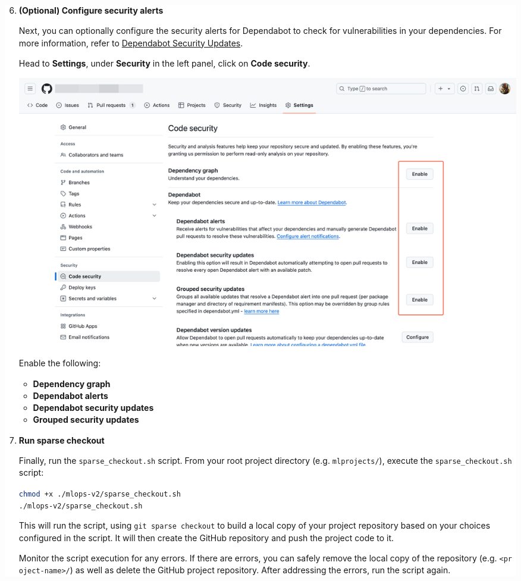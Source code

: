 6. **(Optional) Configure security alerts**

   Next, you can optionally configure the security alerts for Dependabot to check for vulnerabilities in your dependencies. For more information, refer to [Dependabot Security Updates](https://docs.github.com/en/code-security/dependabot/dependabot-security-updates/about-dependabot-security-updates).

   Head to **Settings**, under **Security** in the left panel, click on **Code security**.

   ![image](images/gh-code-security.png)

   Enable the following:

   - **Dependency graph**
   - **Dependabot alerts**
   - **Dependabot security updates**
   - **Grouped security updates**

7. **Run sparse checkout**

   Finally, run the `sparse_checkout.sh` script. From your root project directory (e.g. `mlprojects/`), execute the `sparse_checkout.sh` script:

   ```bash
   chmod +x ./mlops-v2/sparse_checkout.sh
   ./mlops-v2/sparse_checkout.sh
   ```

   This will run the script, using `git sparse checkout` to build a local copy of your project repository based on your choices configured in the script. It will then create the GitHub repository and push the project code to it.

   Monitor the script execution for any errors. If there are errors, you can safely remove the local copy of the repository (e.g. `<project-name>/`) as well as delete the GitHub project repository. After addressing the errors, run the script again.
